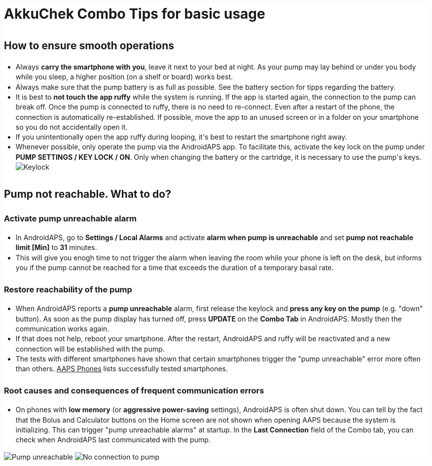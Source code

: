 # AkkuChek Combo Tips for basic usage

## How to ensure smooth operations

* Always **carry the smartphone with you**, leave it next to your bed at night. As your pump may lay behind or under you body while you sleep, a higher position (on a shelf or board) works best.
* Always make sure that the pump battery is as full as possible. See the battery section for tipps regarding the battery.
* It is best to **not touch the app ruffy** while the system is running. If the app is started again, the connection to the pump can break off. Once the pump is connected to ruffy, there is no need to re-connect. Even after a restart of the phone, the connection is automatically re-established. If possible, move the app to an unused screen or in a folder on your smartphone so you do not accidentally open it.
* If you unintentionally open the app ruffy during looping, it's best to restart the smartphone right away.
* Whenever possible, only operate the pump via the AndroidAPS app. To facilitate this, activate the key lock on the pump under **PUMP SETTINGS / KEY LOCK / ON**. Only when changing the battery or the cartridge, it is necessary to use the pump's keys. 
![Keylock](https://github.com/T-o-b-i-a-s/ComboLooping/blob/master/resources/keylock.png?raw=true)

## Pump not reachable. What to do?

### Activate pump unreachable alarm
* In AndroidAPS, go to **Settings / Local Alarms** and activate **alarm when pump is unreachable** and set **pump not reachable limit [Min]** to **31** minutes. 
* This will give you enogh time to not trigger the alarm when leaving the room while your phone is left on the desk, but informs you if the pump cannot be reached for a time that exceeds the duration of a temporary basal rate.

### Restore reachability of the pump
* When AndroidAPS reports a **pump unreachable** alarm, first release the keylock and **press any key on the pump** (e.g. "down" button). As soon as the pump display has turned off, press **UPDATE** on the **Combo Tab** in AndroidAPS. Mostly then the communication works again.
* If that does not help, reboot your smartphone. After the restart, AndroidAPS and ruffy will be reactivated and a new connection will be established with the pump.
* The tests with different smartphones have shown that certain smartphones trigger the "pump unreachable" error more often than others. [AAPS Phones](https://docs.google.com/spreadsheets/d/1gZAsN6f0gv6tkgy9EBsYl0BQNhna0RDqA9QGycAqCQc/edit#gid=698881435) lists successfully tested smartphones. 

### Root causes and consequences of frequent communication errors
* On phones with **low memory** (or **aggressive power-saving** settings), AndroidAPS is often shut down. You can tell by the fact that the Bolus and Calculator buttons on the Home screen are not shown when opening AAPS because the system is initializing. This can trigger "pump unreachable alarms" at startup. In the **Last Connection** field of the Combo tab, you can check when AndroidAPS last communicated with the pump. 

![Pump unreachable](https://raw.githubusercontent.com/T-o-b-i-a-s/ComboLooping/master/resources/Pump_Unreachable.png)
![No connection to pump](https://raw.githubusercontent.com/T-o-b-i-a-s/ComboLooping/master/resources/No_connection_to_pump.png)
